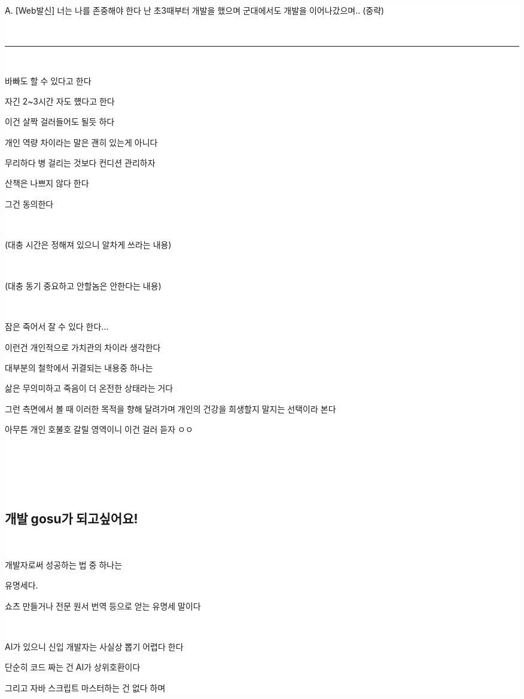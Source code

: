 A. [Web발신] 너는 나를 존중해야 한다 난 초3때부터 개발을 했으며 군대에서도 개발을 이어나갔으며.. (중략)

<br>

___

<br>

바빠도 할 수 있다고 한다

자긴 2~3시간 자도 헀다고 한다

이건 살짝 걸러들어도 될듯 하다

개인 역량 차이라는 말은 괜히 있는게 아니다

무리하다 병 걸리는 것보다 컨디션 관리하자

산책은 나쁘지 않다 한다

그건 동의한다

<br>

(대충 시간은 정해져 있으니 알차게 쓰라는 내용)

<br>

(대충 동기 중요하고 안할놈은 안한다는 내용)

<br>

잠은 죽어서 잘 수 있다 한다...

이런건 개인적으로 가치관의 차이라 생각한다

대부분의 철학에서 귀결되는 내용중 하나는

삶은 무의미하고 죽음이 더 온전한 상태라는 거다

그런 측면에서 볼 때 이러한 목적을 향해 달려가며 개인의 건강을 희생할지 말지는 선택이라 본다

아무튼 개인 호불호 갈릴 영역이니 이건 걸러 듣자 ㅇㅇ

<br>
<br><br><br>

## 개발 gosu가 되고싶어요!

<br>

개발자로써 성공하는 법 중 하나는

유명세다.

쇼츠 만들거나 전문 원서 번역 등으로 얻는 유명세 말이다

<br>

AI가 있으니 신입 개발자는 사실상 뽑기 어렵다 한다

단순히 코드 짜는 건 AI가 상위호환이다

그리고 자바 스크립트 마스터하는 건 없다 하며
